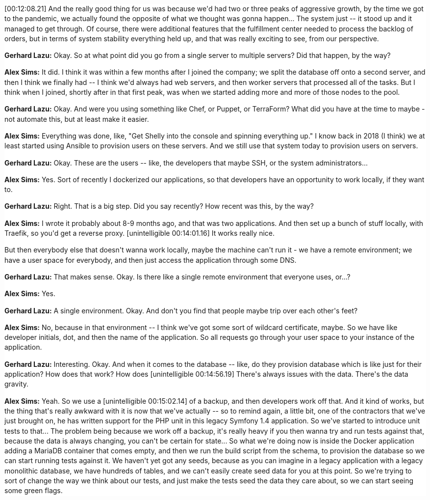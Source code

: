 \[00:12:08.21\] And the really good thing for us was because we'd had two or three peaks of aggressive growth, by the time we got to the pandemic, we actually found the opposite of what we thought was gonna happen... The system just -- it stood up and it managed to get through. Of course, there were additional features that the fulfillment center needed to process the backlog of orders, but in terms of system stability everything held up, and that was really exciting to see, from our perspective.

**Gerhard Lazu:** Okay. So at what point did you go from a single server to multiple servers? Did that happen, by the way?

**Alex Sims:** It did. I think it was within a few months after I joined the company; we split the database off onto a second server, and then I think we finally had -- I think we'd always had web servers, and then worker servers that processed all of the tasks. But I think when I joined, shortly after in that first peak, was when we started adding more and more of those nodes to the pool.

**Gerhard Lazu:** Okay. And were you using something like Chef, or Puppet, or TerraForm? What did you have at the time to maybe - not automate this, but at least make it easier.

**Alex Sims:** Everything was done, like, "Get Shelly into the console and spinning everything up." I know back in 2018 (I think) we at least started using Ansible to provision users on these servers. And we still use that system today to provision users on servers.

**Gerhard Lazu:** Okay. These are the users -- like, the developers that maybe SSH, or the system administrators...

**Alex Sims:** Yes. Sort of recently I dockerized our applications, so that developers have an opportunity to work locally, if they want to.

**Gerhard Lazu:** Right. That is a big step. Did you say recently? How recent was this, by the way?

**Alex Sims:** I wrote it probably about 8-9 months ago, and that was two applications. And then set up a bunch of stuff locally, with Traefik, so you'd get a reverse proxy. \[unintelligible 00:14:01.16\] It works really nice.

But then everybody else that doesn't wanna work locally, maybe the machine can't run it - we have a remote environment; we have a user space for everybody, and then just access the application through some DNS.

**Gerhard Lazu:** That makes sense. Okay. Is there like a single remote environment that everyone uses, or...?

**Alex Sims:** Yes.

**Gerhard Lazu:** A single environment. Okay. And don't you find that people maybe trip over each other's feet?

**Alex Sims:** No, because in that environment -- I think we've got some sort of wildcard certificate, maybe. So we have like developer initials, dot, and then the name of the application. So all requests go through your user space to your instance of the application.

**Gerhard Lazu:** Interesting. Okay. And when it comes to the database -- like, do they provision database which is like just for their application? How does that work? How does \[unintelligible 00:14:56.19\] There's always issues with the data. There's the data gravity.

**Alex Sims:** Yeah. So we use a \[unintelligible 00:15:02.14\] of a backup, and then developers work off that. And it kind of works, but the thing that's really awkward with it is now that we've actually -- so to remind again, a little bit, one of the contractors that we've just brought on, he has written support for the PHP unit in this legacy Symfony 1.4 application. So we've started to introduce unit tests to that... The problem being because we work off a backup, it's really heavy if you then wanna try and run tests against that, because the data is always changing, you can't be certain for state... So what we're doing now is inside the Docker application adding a MariaDB container that comes empty, and then we run the build script from the schema, to provision the database so we can start running tests against it. We haven't yet got any seeds, because as you can imagine in a legacy application with a legacy monolithic database, we have hundreds of tables, and we can't easily create seed data for you at this point. So we're trying to sort of change the way we think about our tests, and just make the tests seed the data they care about, so we can start seeing some green flags.
